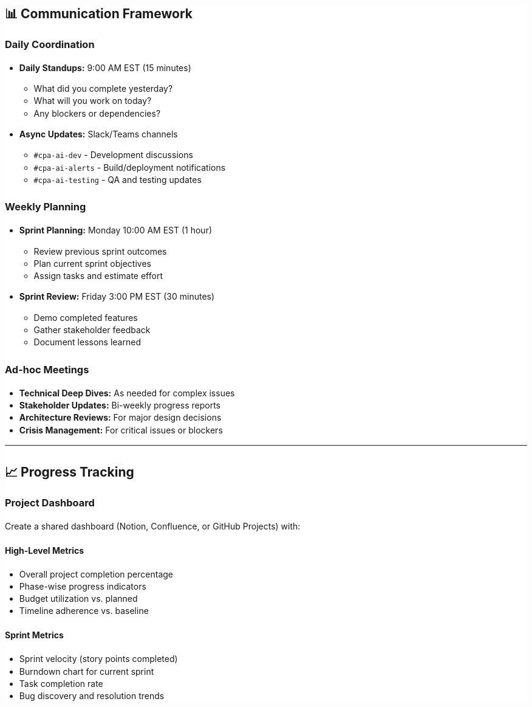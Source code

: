 
## 📊 Communication Framework

### **Daily Coordination**
- **Daily Standups:** 9:00 AM EST (15 minutes)
  - What did you complete yesterday?
  - What will you work on today?
  - Any blockers or dependencies?

- **Async Updates:** Slack/Teams channels
  - `#cpa-ai-dev` - Development discussions
  - `#cpa-ai-alerts` - Build/deployment notifications
  - `#cpa-ai-testing` - QA and testing updates

### **Weekly Planning**
- **Sprint Planning:** Monday 10:00 AM EST (1 hour)
  - Review previous sprint outcomes
  - Plan current sprint objectives
  - Assign tasks and estimate effort

- **Sprint Review:** Friday 3:00 PM EST (30 minutes)
  - Demo completed features
  - Gather stakeholder feedback
  - Document lessons learned

### **Ad-hoc Meetings**
- **Technical Deep Dives:** As needed for complex issues
- **Stakeholder Updates:** Bi-weekly progress reports
- **Architecture Reviews:** For major design decisions
- **Crisis Management:** For critical issues or blockers

---

## 📈 Progress Tracking

### **Project Dashboard**
Create a shared dashboard (Notion, Confluence, or GitHub Projects) with:

#### **High-Level Metrics**
- Overall project completion percentage
- Phase-wise progress indicators
- Budget utilization vs. planned
- Timeline adherence vs. baseline

#### **Sprint Metrics**
- Sprint velocity (story points completed)
- Burndown chart for current sprint
- Task completion rate
- Bug discovery and resolution trends
